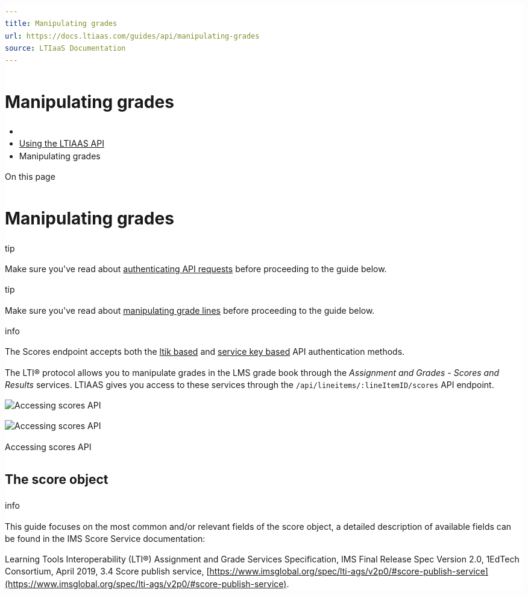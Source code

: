 ```yaml
---
title: Manipulating grades
url: https://docs.ltiaas.com/guides/api/manipulating-grades
source: LTIaaS Documentation
---
```


# Manipulating grades

-   [](/)
-   [Using the LTIAAS API](/guides/api/introduction)
-   Manipulating grades

On this page

# Manipulating grades

tip

Make sure you've read about [authenticating API requests](/guides/api/authentication) before proceeding to the guide below.

tip

Make sure you've read about [manipulating grade lines](/guides/api/manipulating-grade-lines) before proceeding to the guide below.

info

The Scores endpoint accepts both the [ltik based](/guides/api/authentication#ltik-based-authentication) and [service key based](/guides/api/authentication#service-key-based-authentication) API authentication methods.

The LTI® protocol allows you to manipulate grades in the LMS grade book through the *Assignment and Grades - Scores and Results* services. LTIAAS gives you access to these services through the `/api/lineitems/:lineItemID/scores` API endpoint.

![Accessing scores API](/assets/ideal-img/flow_scores.a043d6b.1166.png)

![Accessing scores API](/assets/ideal-img/flow_scores_dark.2078d25.1166.png)

Accessing scores API

## The score object[​](#the-score-object "Direct link to heading")

info

This guide focuses on the most common and/or relevant fields of the score object, a detailed description of available fields can be found in the IMS Score Service documentation:

Learning Tools Interoperability (LTI®) Assignment and Grade Services Specification, IMS Final Release Spec Version 2.0, 1EdTech Consortium, April 2019, 3.4 Score publish service, [https://www.imsglobal.org/spec/lti-ags/v2p0/#score-publish-service](https://www.imsglobal.org/spec/lti-ags/v2p0/#score-publish-service).
